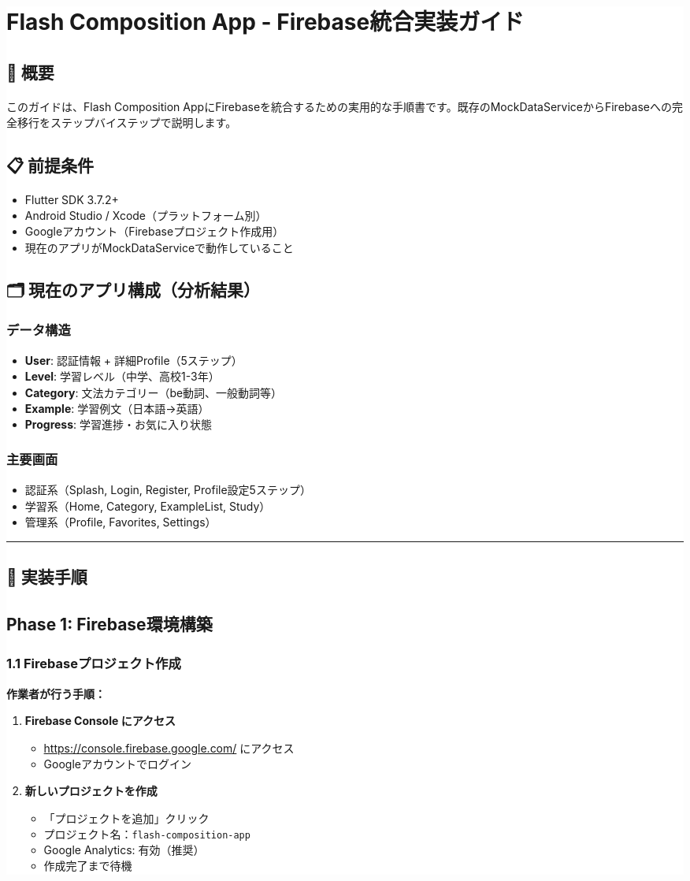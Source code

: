 # Flash Composition App - Firebase統合実装ガイド

## 🎯 概要

このガイドは、Flash Composition AppにFirebaseを統合するための実用的な手順書です。既存のMockDataServiceからFirebaseへの完全移行をステップバイステップで説明します。

## 📋 前提条件

- Flutter SDK 3.7.2+
- Android Studio / Xcode（プラットフォーム別）
- Googleアカウント（Firebaseプロジェクト作成用）
- 現在のアプリがMockDataServiceで動作していること

## 🗂️ 現在のアプリ構成（分析結果）

### データ構造
- **User**: 認証情報 + 詳細Profile（5ステップ）
- **Level**: 学習レベル（中学、高校1-3年）
- **Category**: 文法カテゴリー（be動詞、一般動詞等）
- **Example**: 学習例文（日本語→英語）
- **Progress**: 学習進捗・お気に入り状態

### 主要画面
- 認証系（Splash, Login, Register, Profile設定5ステップ）
- 学習系（Home, Category, ExampleList, Study）
- 管理系（Profile, Favorites, Settings）

---

## 🚀 実装手順

## Phase 1: Firebase環境構築

### 1.1 Firebaseプロジェクト作成

**作業者が行う手順：**

1. **Firebase Console にアクセス**
   - https://console.firebase.google.com/ にアクセス
   - Googleアカウントでログイン

2. **新しいプロジェクトを作成**
   - 「プロジェクトを追加」クリック
   - プロジェクト名：`flash-composition-app`
   - Google Analytics: 有効（推奨）
   - 作成完了まで待機
